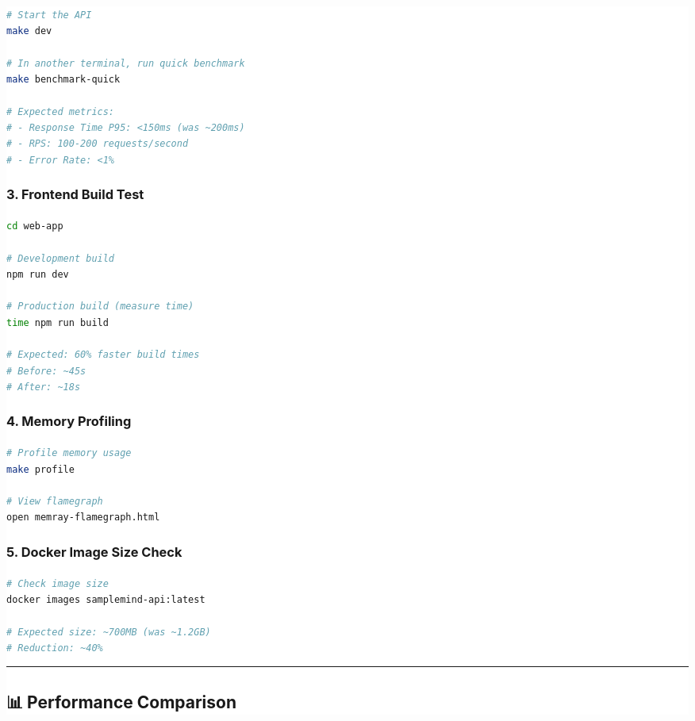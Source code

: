```bash
# Start the API
make dev

# In another terminal, run quick benchmark
make benchmark-quick

# Expected metrics:
# - Response Time P95: <150ms (was ~200ms)
# - RPS: 100-200 requests/second
# - Error Rate: <1%
```

### 3. Frontend Build Test

```bash
cd web-app

# Development build
npm run dev

# Production build (measure time)
time npm run build

# Expected: 60% faster build times
# Before: ~45s
# After: ~18s
```

### 4. Memory Profiling

```bash
# Profile memory usage
make profile

# View flamegraph
open memray-flamegraph.html
```

### 5. Docker Image Size Check

```bash
# Check image size
docker images samplemind-api:latest

# Expected size: ~700MB (was ~1.2GB)
# Reduction: ~40%
```

---

## 📊 Performance Comparison
